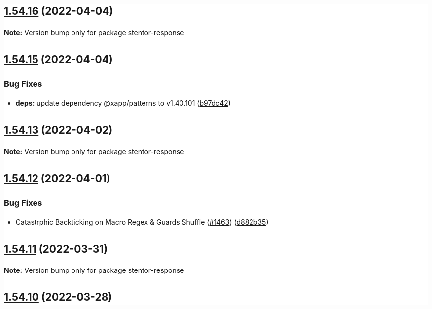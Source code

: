 



## [1.54.16](https://github.com/stentorium/stentor/compare/v1.54.15...v1.54.16) (2022-04-04)

**Note:** Version bump only for package stentor-response





## [1.54.15](https://github.com/stentorium/stentor/compare/v1.54.14...v1.54.15) (2022-04-04)


### Bug Fixes

* **deps:** update dependency @xapp/patterns to v1.40.101 ([b97dc42](https://github.com/stentorium/stentor/commit/b97dc420d1a2c9710c2eba33ab10869658d25975))





## [1.54.13](https://github.com/stentorium/stentor/compare/v1.54.12...v1.54.13) (2022-04-02)

**Note:** Version bump only for package stentor-response





## [1.54.12](https://github.com/stentorium/stentor/compare/v1.54.11...v1.54.12) (2022-04-01)


### Bug Fixes

* Catastrphic Backticking on Macro Regex & Guards Shuffle ([#1463](https://github.com/stentorium/stentor/issues/1463)) ([d882b35](https://github.com/stentorium/stentor/commit/d882b35e642e0e232de99ed6ab12df4d4e64a4a5))





## [1.54.11](https://github.com/stentorium/stentor/compare/v1.54.10...v1.54.11) (2022-03-31)

**Note:** Version bump only for package stentor-response





## [1.54.10](https://github.com/stentorium/stentor/compare/v1.54.9...v1.54.10) (2022-03-28)

